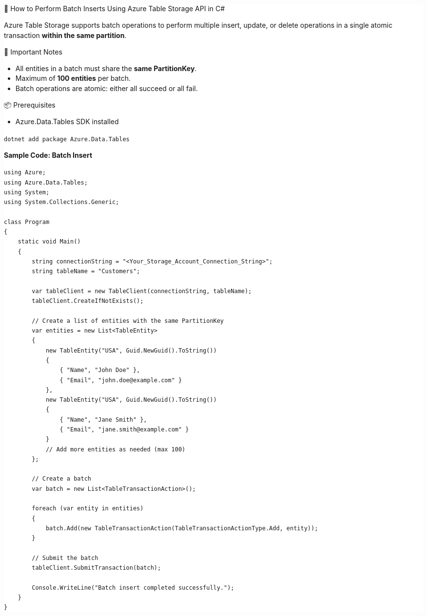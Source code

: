 🚀 How to Perform Batch Inserts Using Azure Table Storage API in C#

Azure Table Storage supports batch operations to perform multiple insert, update, or delete operations in a single atomic transaction **within the same partition**.

📌 Important Notes

- All entities in a batch must share the **same PartitionKey**.
- Maximum of **100 entities** per batch.
- Batch operations are atomic: either all succeed or all fail.

📦 Prerequisites

- Azure.Data.Tables SDK installed

```bash
dotnet add package Azure.Data.Tables
```

**Sample Code: Batch Insert**

```
using Azure;
using Azure.Data.Tables;
using System;
using System.Collections.Generic;

class Program
{
    static void Main()
    {
        string connectionString = "<Your_Storage_Account_Connection_String>";
        string tableName = "Customers";

        var tableClient = new TableClient(connectionString, tableName);
        tableClient.CreateIfNotExists();

        // Create a list of entities with the same PartitionKey
        var entities = new List<TableEntity>
        {
            new TableEntity("USA", Guid.NewGuid().ToString())
            {
                { "Name", "John Doe" },
                { "Email", "john.doe@example.com" }
            },
            new TableEntity("USA", Guid.NewGuid().ToString())
            {
                { "Name", "Jane Smith" },
                { "Email", "jane.smith@example.com" }
            }
            // Add more entities as needed (max 100)
        };

        // Create a batch
        var batch = new List<TableTransactionAction>();

        foreach (var entity in entities)
        {
            batch.Add(new TableTransactionAction(TableTransactionActionType.Add, entity));
        }

        // Submit the batch
        tableClient.SubmitTransaction(batch);

        Console.WriteLine("Batch insert completed successfully.");
    }
}
```